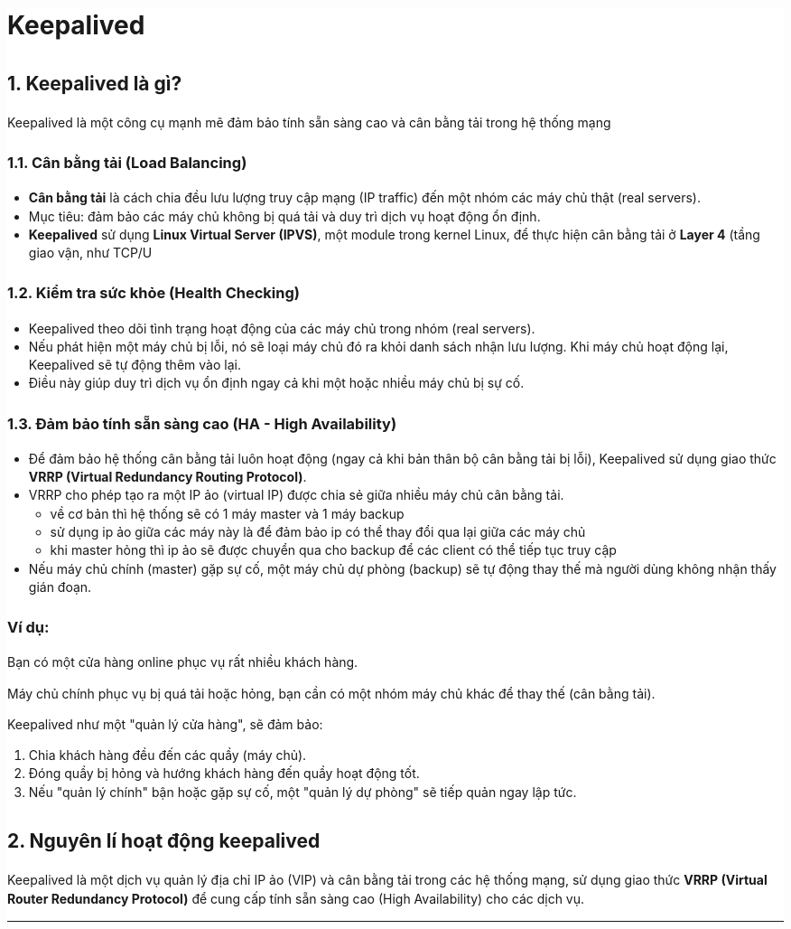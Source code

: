 # Keepalived

## 1. Keepalived là gì?

Keepalived là một công cụ mạnh mẽ đảm bảo tính sẵn sàng cao và cân bằng tải trong hệ thống mạng 

### 1.1. Cân bằng tải (Load Balancing)

- **Cân bằng tải** là cách chia đều lưu lượng truy cập mạng (IP traffic) đến một nhóm các máy chủ thật (real servers).
- Mục tiêu: đảm bảo các máy chủ không bị quá tải và duy trì dịch vụ hoạt động ổn định.
- **Keepalived** sử dụng **Linux Virtual Server (IPVS)**, một module trong kernel Linux, để thực hiện cân bằng tải ở **Layer 4** (tầng giao vận, như TCP/U

### 1.2. Kiểm tra sức khỏe (Health Checking)

- Keepalived theo dõi tình trạng hoạt động của các máy chủ trong nhóm (real servers).
- Nếu phát hiện một máy chủ bị lỗi, nó sẽ loại máy chủ đó ra khỏi danh sách nhận lưu lượng. Khi máy chủ hoạt động lại, Keepalived sẽ tự động thêm vào lại.
- Điều này giúp duy trì dịch vụ ổn định ngay cả khi một hoặc nhiều máy chủ bị sự cố.

### 1.3. Đảm bảo tính sẵn sàng cao (HA - High Availability)

- Để đảm bảo hệ thống cân bằng tải luôn hoạt động (ngay cả khi bản thân bộ cân bằng tải bị lỗi), Keepalived sử dụng giao thức **VRRP (Virtual Redundancy Routing Protocol)**.
- VRRP cho phép tạo ra một IP ảo (virtual IP) được chia sẻ giữa nhiều máy chủ cân bằng tải.
  - về cơ bản thì hệ thống sẽ có 1 máy master và 1 máy backup 
  - sử dụng ip ảo giữa các máy này là để đảm bảo ip có thể thay đổi qua lại giữa các máy chủ 
  - khi master hỏng thì ip ảo sẽ được chuyển qua cho backup để các client có thể tiếp tục truy cập 
- Nếu máy chủ chính (master) gặp sự cố, một máy chủ dự phòng (backup) sẽ tự động thay thế mà người dùng không nhận thấy gián đoạn.

### Ví dụ: 

Bạn có một cửa hàng online phục vụ rất nhiều khách hàng.

Máy chủ chính phục vụ bị quá tải hoặc hỏng, bạn cần có một nhóm máy chủ khác để thay thế (cân bằng tải).

Keepalived như một "quản lý cửa hàng", sẽ đảm bảo:

1. Chia khách hàng đều đến các quầy (máy chủ).
2. Đóng quầy bị hỏng và hướng khách hàng đến quầy hoạt động tốt.
3. Nếu "quản lý chính" bận hoặc gặp sự cố, một "quản lý dự phòng" sẽ tiếp quản ngay lập tức.

## 2. Nguyên lí hoạt động keepalived

Keepalived là một dịch vụ quản lý địa chỉ IP ảo (VIP) và cân bằng tải trong các hệ thống mạng, sử dụng giao thức **VRRP (Virtual Router Redundancy Protocol)** để cung cấp tính sẵn sàng cao (High Availability) cho các dịch vụ.

------
